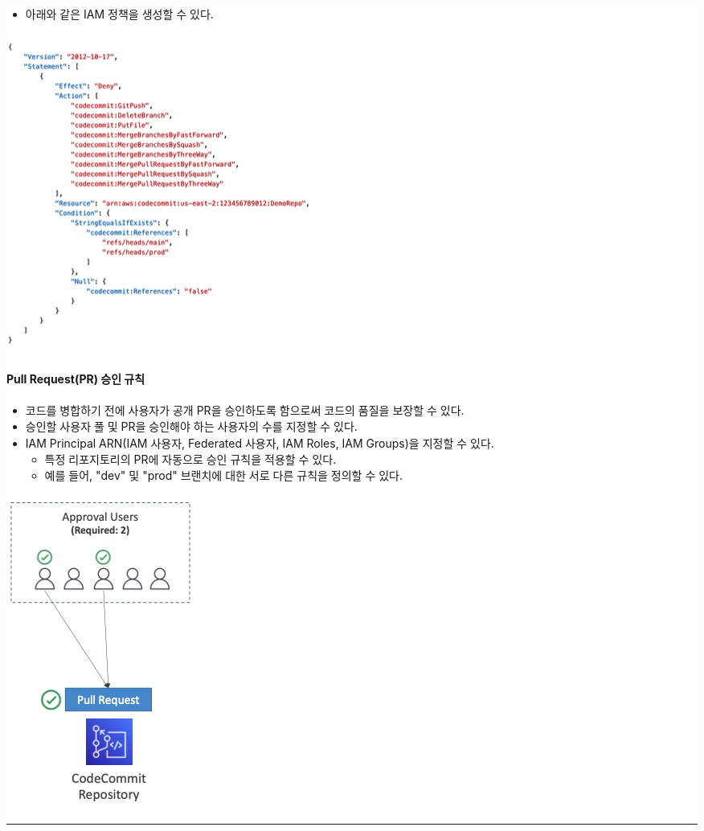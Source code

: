 - 아래와 같은 IAM 정책을 생성할 수 있다.

![10-branch-security.png](images%2F10-branch-security.png)

#### Pull Request(PR) 승인 규칙

- 코드를 병합하기 전에 사용자가 공개 PR을 승인하도록 함으로써 코드의 품질을 보장할 수 있다.
- 승인할 사용자 풀 및 PR을 승인해야 하는 사용자의 수를 지정할 수 있다.
- IAM Principal ARN(IAM 사용자, Federated 사용자, IAM Roles, IAM Groups)을 지정할 수 있다.
  - 특정 리포지토리의 PR에 자동으로 승인 규칙을 적용할 수 있다.
  - 예를 들어, "dev" 및 "prod" 브랜치에 대한 서로 다른 규칙을 정의할 수 있다.

![11-pull-request-approval-rules.png](images%2F11-pull-request-approval-rules.png)

---